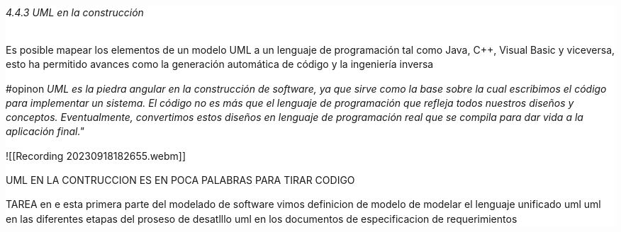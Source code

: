 ###### 4.4.3 UML en la construcción

Es posible mapear los elementos de un modelo UML a un lenguaje de programación tal como Java, C++, Visual Basic y viceversa, esto ha permitido avances como la generación automática de código y la ingeniería inversa
 
#opinon
_UML es la piedra angular en la construcción de software, ya que sirve como la base sobre la cual escribimos el código para implementar un sistema. El código no es más que el lenguaje de programación que refleja todos nuestros diseños y conceptos. Eventualmente, convertimos estos diseños en lenguaje de programación real que se compila para dar vida a la aplicación final."_

![[Recording 20230918182655.webm]]

UML EN LA CONTRUCCION ES EN POCA PALABRAS PARA TIRAR CODIGO


TAREA en 
e esta primera parte del modelado de software vimos
definicion de modelo de modelar el lenguaje unificado  uml
uml en las diferentes etapas del proseso de desatlllo 
uml en los documentos de especificacion de requerimientos
